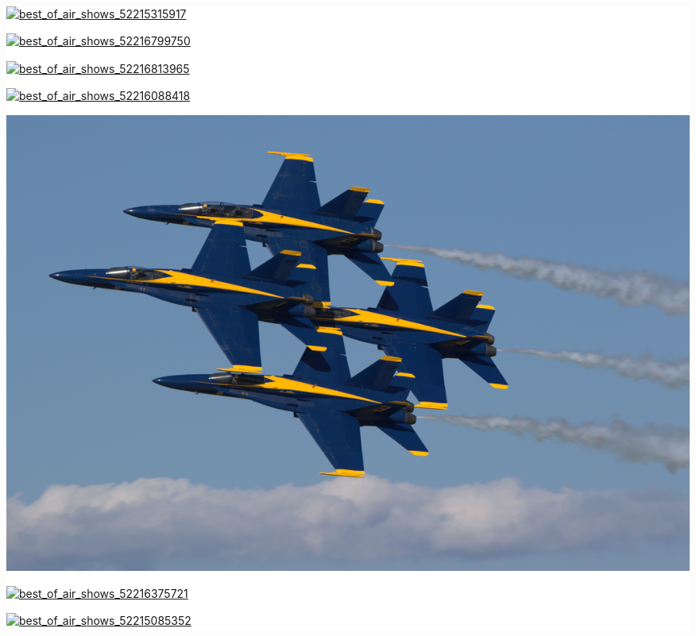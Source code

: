 <a href="best_of_air_shows_52215315917.jpg"><img alt="best_of_air_shows_52215315917" src="best_of_air_shows_52215315917.jpg"></a>

<a href="best_of_air_shows_52216799750.jpg"><img alt="best_of_air_shows_52216799750" src="best_of_air_shows_52216799750.jpg"></a>

<a href="best_of_air_shows_52216813965.jpg"><img alt="best_of_air_shows_52216813965" src="best_of_air_shows_52216813965.jpg"></a>

<a href="best_of_air_shows_52216088418.jpg"><img alt="best_of_air_shows_52216088418" src="best_of_air_shows_52216088418.jpg"></a>

<a href="best_of_air_shows_52216106078.jpg"><img alt="best_of_air_shows_52216106078" src="best_of_air_shows_52216106078.jpg"></a>

<a href="best_of_air_shows_52216375721.jpg"><img alt="best_of_air_shows_52216375721" src="best_of_air_shows_52216375721.jpg"></a>

<a href="best_of_air_shows_52215085352.jpg"><img alt="best_of_air_shows_52215085352" src="best_of_air_shows_52215085352.jpg"></a>
